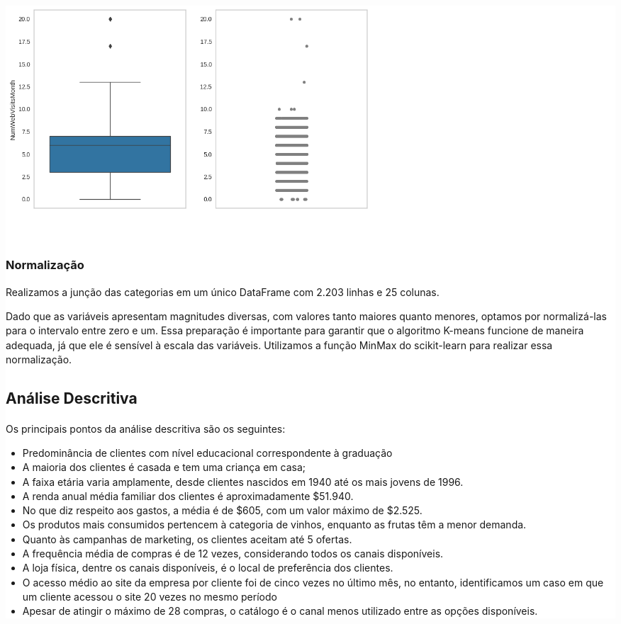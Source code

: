 <img src="https://github.com/claudiaanjos/projetos-analise-dados/blob/main/projetos/projeto08/images/image05.png" width="60%"/>
</div>

&nbsp;

### Normalização

Realizamos a junção das categorias em um único DataFrame com 2.203 linhas e 25 colunas.

Dado que as variáveis apresentam magnitudes diversas, com valores tanto maiores quanto menores, optamos por normalizá-las para o intervalo entre zero e um. Essa preparação é importante para garantir que o algoritmo K-means funcione de maneira adequada, já que ele é sensível à escala das variáveis. Utilizamos a função MinMax do scikit-learn para realizar essa normalização.

## Análise Descritiva

Os principais pontos da análise descritiva são os seguintes:

* Predominância de clientes com nível educacional correspondente à graduação
* A maioria dos clientes é casada e tem uma criança em casa;
* A faixa etária varia amplamente, desde clientes nascidos em 1940 até os mais jovens de 1996.
* A renda anual média familiar dos clientes é aproximadamente $51.940.
* No que diz respeito aos gastos, a média é de $605, com um valor máximo de $2.525.
* Os produtos mais consumidos pertencem à categoria de vinhos, enquanto as frutas têm a menor demanda.
* Quanto às campanhas de marketing, os clientes aceitam até 5 ofertas.
* A frequência média de compras é de 12 vezes, considerando todos os canais disponíveis.
* A loja física, dentre os canais disponíveis, é o local de preferência dos clientes.
* O acesso médio ao site da empresa por cliente foi de cinco vezes no último mês, no entanto, identificamos um caso em que um cliente acessou o site 20 vezes no mesmo período
* Apesar de atingir o máximo de 28 compras, o catálogo é o canal menos utilizado entre as opções disponíveis.
